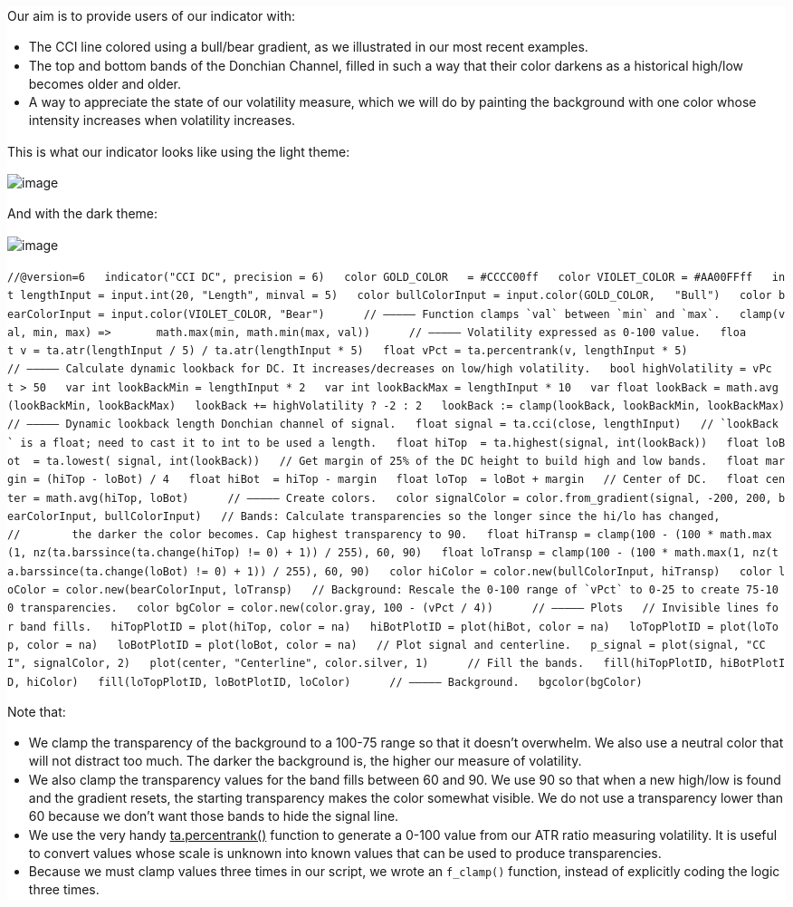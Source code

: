 Our aim is to provide users of our indicator with:

-   The CCI line colored using a bull/bear gradient, as we illustrated in our most recent examples.
-   The top and bottom bands of the Donchian Channel, filled in such a way that their color darkens as a historical high/low becomes older and older.
-   A way to appreciate the state of our volatility measure, which we will do by painting the background with one color whose intensity increases when volatility increases.

This is what our indicator looks like using the light theme:

![image](https://www.tradingview.com/pine-script-docs/_astro/Colors-MixingTransparencies-1.DJ-yTBxm_1VcSbJ.webp)

And with the dark theme:

![image](https://www.tradingview.com/pine-script-docs/_astro/Colors-MixingTransparencies-2.BJOvmETq_Z1CqQBv.webp)

``//@version=6   indicator("CCI DC", precision = 6)   color GOLD_COLOR   = #CCCC00ff   color VIOLET_COLOR = #AA00FFff   int lengthInput = input.int(20, "Length", minval = 5)   color bullColorInput = input.color(GOLD_COLOR,   "Bull")   color bearColorInput = input.color(VIOLET_COLOR, "Bear")      // ————— Function clamps `val` between `min` and `max`.   clamp(val, min, max) =>       math.max(min, math.min(max, val))      // ————— Volatility expressed as 0-100 value.   float v = ta.atr(lengthInput / 5) / ta.atr(lengthInput * 5)   float vPct = ta.percentrank(v, lengthInput * 5)      // ————— Calculate dynamic lookback for DC. It increases/decreases on low/high volatility.   bool highVolatility = vPct > 50   var int lookBackMin = lengthInput * 2   var int lookBackMax = lengthInput * 10   var float lookBack = math.avg(lookBackMin, lookBackMax)   lookBack += highVolatility ? -2 : 2   lookBack := clamp(lookBack, lookBackMin, lookBackMax)      // ————— Dynamic lookback length Donchian channel of signal.   float signal = ta.cci(close, lengthInput)   // `lookBack` is a float; need to cast it to int to be used a length.   float hiTop  = ta.highest(signal, int(lookBack))   float loBot  = ta.lowest( signal, int(lookBack))   // Get margin of 25% of the DC height to build high and low bands.   float margin = (hiTop - loBot) / 4   float hiBot  = hiTop - margin   float loTop  = loBot + margin   // Center of DC.   float center = math.avg(hiTop, loBot)      // ————— Create colors.   color signalColor = color.from_gradient(signal, -200, 200, bearColorInput, bullColorInput)   // Bands: Calculate transparencies so the longer since the hi/lo has changed,    //        the darker the color becomes. Cap highest transparency to 90.   float hiTransp = clamp(100 - (100 * math.max(1, nz(ta.barssince(ta.change(hiTop) != 0) + 1)) / 255), 60, 90)   float loTransp = clamp(100 - (100 * math.max(1, nz(ta.barssince(ta.change(loBot) != 0) + 1)) / 255), 60, 90)   color hiColor = color.new(bullColorInput, hiTransp)   color loColor = color.new(bearColorInput, loTransp)   // Background: Rescale the 0-100 range of `vPct` to 0-25 to create 75-100 transparencies.   color bgColor = color.new(color.gray, 100 - (vPct / 4))      // ————— Plots   // Invisible lines for band fills.   hiTopPlotID = plot(hiTop, color = na)   hiBotPlotID = plot(hiBot, color = na)   loTopPlotID = plot(loTop, color = na)   loBotPlotID = plot(loBot, color = na)   // Plot signal and centerline.   p_signal = plot(signal, "CCI", signalColor, 2)   plot(center, "Centerline", color.silver, 1)      // Fill the bands.   fill(hiTopPlotID, hiBotPlotID, hiColor)   fill(loTopPlotID, loBotPlotID, loColor)      // ————— Background.   bgcolor(bgColor)   ``

Note that:

-   We clamp the transparency of the background to a 100-75 range so that it doesn’t overwhelm. We also use a neutral color that will not distract too much. The darker the background is, the higher our measure of volatility.
-   We also clamp the transparency values for the band fills between 60 and 90. We use 90 so that when a new high/low is found and the gradient resets, the starting transparency makes the color somewhat visible. We do not use a transparency lower than 60 because we don’t want those bands to hide the signal line.
-   We use the very handy [ta.percentrank()](https://www.tradingview.com/pine-script-reference/v6/#fun_ta%7Bdot%7Dpercentrank) function to generate a 0-100 value from our ATR ratio measuring volatility. It is useful to convert values whose scale is unknown into known values that can be used to produce transparencies.
-   Because we must clamp values three times in our script, we wrote an `f_clamp()` function, instead of explicitly coding the logic three times.
